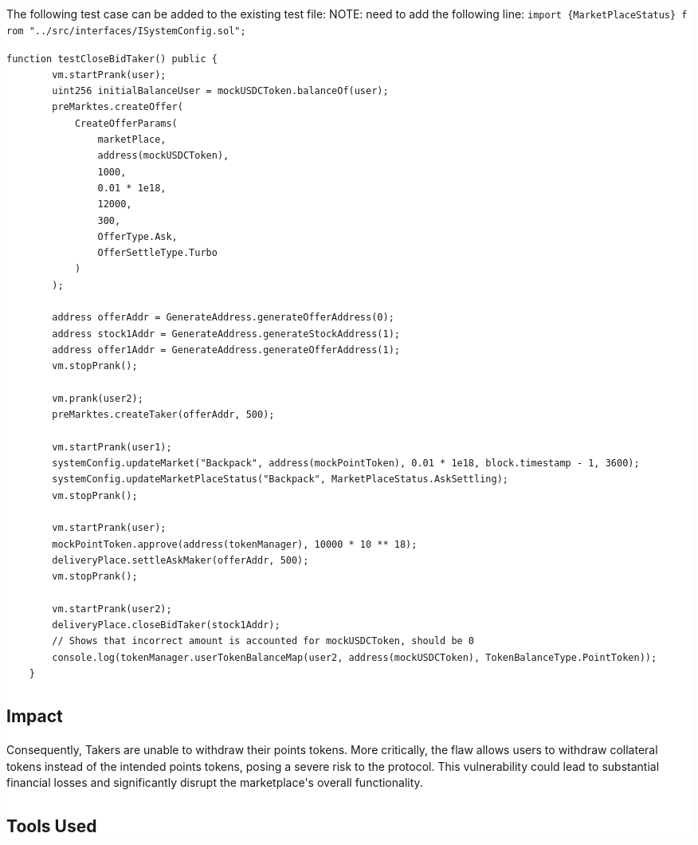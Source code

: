The following test case can be added to the existing test file:
NOTE: need to add the following line: `import {MarketPlaceStatus} from "../src/interfaces/ISystemConfig.sol";`

```solidity
function testCloseBidTaker() public {
        vm.startPrank(user);
        uint256 initialBalanceUser = mockUSDCToken.balanceOf(user);
        preMarktes.createOffer(
            CreateOfferParams(
                marketPlace,
                address(mockUSDCToken),
                1000,
                0.01 * 1e18,
                12000,
                300,
                OfferType.Ask,
                OfferSettleType.Turbo
            )
        );

        address offerAddr = GenerateAddress.generateOfferAddress(0);
        address stock1Addr = GenerateAddress.generateStockAddress(1);
        address offer1Addr = GenerateAddress.generateOfferAddress(1);
        vm.stopPrank();

        vm.prank(user2);
        preMarktes.createTaker(offerAddr, 500);

        vm.startPrank(user1);
        systemConfig.updateMarket("Backpack", address(mockPointToken), 0.01 * 1e18, block.timestamp - 1, 3600);
        systemConfig.updateMarketPlaceStatus("Backpack", MarketPlaceStatus.AskSettling);
        vm.stopPrank();

        vm.startPrank(user);
        mockPointToken.approve(address(tokenManager), 10000 * 10 ** 18);
        deliveryPlace.settleAskMaker(offerAddr, 500);
        vm.stopPrank();

        vm.startPrank(user2);
        deliveryPlace.closeBidTaker(stock1Addr);
        // Shows that incorrect amount is accounted for mockUSDCToken, should be 0
        console.log(tokenManager.userTokenBalanceMap(user2, address(mockUSDCToken), TokenBalanceType.PointToken));
    }
```

## Impact

Consequently, Takers are unable to withdraw their points tokens. More critically, the flaw allows users to withdraw collateral tokens instead of the intended points tokens, posing a severe risk to the protocol. This vulnerability could lead to substantial financial losses and significantly disrupt the marketplace's overall functionality.
## Tools Used
